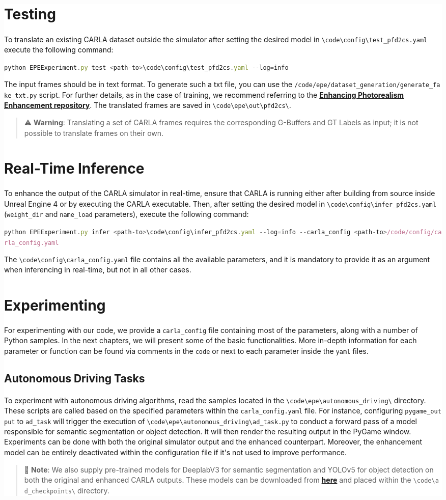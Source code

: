 # Testing

To translate an existing CARLA dataset outside the simulator after setting the desired model in `\code\config\test_pfd2cs.yaml` execute the following command:

```javascript
python EPEExperiment.py test <path-to>\code\config\test_pfd2cs.yaml --log=info
```

The input frames should be in text format. To generate such a txt file, you can use the `/code/epe/dataset_generation/generate_fake_txt.py` script. For further details, as in the case of training, we recommend referring to the [**Enhancing Photorealism Enhancement repository**](https://github.com/isl-org/PhotorealismEnhancement/tree/main/cod). The translated frames are saved in `\code\epe\out\pfd2cs\`.

> ⚠️ **Warning**: Translating a set of CARLA frames requires the corresponding G-Buffers and GT Labels as input; it is not possible to translate frames on their own.

# Real-Time Inference

To enhance the output of the CARLA simulator in real-time, ensure that CARLA is running either after building from source inside Unreal Engine 4 or by executing the CARLA executable. Then, after setting the desired model in `\code\config\infer_pfd2cs.yaml` (`weight_dir` and `name_load` parameters), execute the following command:

```javascript
python EPEExperiment.py infer <path-to>\code\config\infer_pfd2cs.yaml --log=info --carla_config <path-to>/code/config/carla_config.yaml
```
The `\code\config\carla_config.yaml` file contains all the available parameters, and it is mandatory to provide it as an argument when inferencing in real-time, but not in all other cases.

# Experimenting
For experimenting with our code, we provide a `carla_config` file containing most of the parameters, along with a number of Python samples. In the next chapters, we will present some of the basic functionalities. More in-depth information for each parameter or function can be found via comments in the `code` or next to each parameter inside the `yaml` files.

## Autonomous Driving Tasks
To experiment with autonomous driving algorithms, read the samples located in the `\code\epe\autonomous_driving\` directory. These scripts are called based on the specified parameters within the `carla_config.yaml` file. For instance, configuring `pygame_output` to `ad_task` will trigger the execution of `\code\epe\autonomous_driving\ad_task.py` to conduct a forward pass of a model responsible for semantic segmentation or object detection. It will then render the resulting output in the PyGame window. Experiments can be done with both the original simulator output and the enhanced counterpart. Moreover, the enhancement model can be entirely deactivated within the configuration file if it's not used to improve performance.

> 📝 **Note**: We also supply pre-trained models for DeeplabV3 for semantic segmentation and YOLOv5 for object detection on both the original and enhanced CARLA outputs. These models can be downloaded from [**here**](https://drive.google.com/drive/folders/1ji2lymOjqbNDVS2VExZrSuJtFMaBZ9dI?usp=sharing) and placed within the `\code\ad_checkpoints\` directory.
